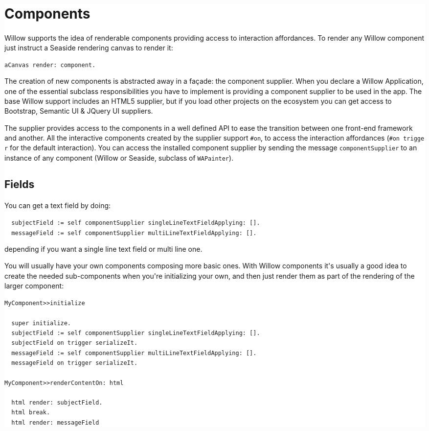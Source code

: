 # Components

Willow supports the idea of renderable components providing access to interaction
affordances. To render any Willow component just instruct a Seaside rendering
canvas to render it:

```smalltalk
aCanvas render: component.
```

The creation of new components is abstracted away in a façade: the component
supplier. When you declare a Willow Application, one of the essential subclass
responsibilities you have to implement is providing a component supplier to be
used in the app. The base Willow support includes an HTML5 supplier, but if you
load other projects on the ecosystem you can get access to Bootstrap, Semantic
UI & JQuery UI suppliers.

The supplier provides access to the components in a well defined API to ease
the transition between one front-end framework and another. All the interactive
components created by the supplier support `#on`, to access the interaction
affordances (`#on trigger` for the default interaction). You can access the
installed component supplier by sending the message `componentSupplier` to an
instance of any component (Willow or Seaside, subclass of `WAPainter`).

## Fields

You can get a text field by doing:

```smalltalk
  subjectField := self componentSupplier singleLineTextFieldApplying: [].
  messageField := self componentSupplier multiLineTextFieldApplying: [].
```

depending if you want a single line text field or multi line one.

You will usually have your own components composing more basic ones. With Willow
components it's usually a good idea to create the needed sub-components when
you're initializing your own, and then just render them as part of the rendering
of the larger component:

```smalltalk
MyComponent>>initialize

  super initialize.
  subjectField := self componentSupplier singleLineTextFieldApplying: [].
  subjectField on trigger serializeIt.
  messageField := self componentSupplier multiLineTextFieldApplying: [].
  messageField on trigger serializeIt.

MyComponent>>renderContentOn: html

  html render: subjectField.
  html break.
  html render: messageField
```  
